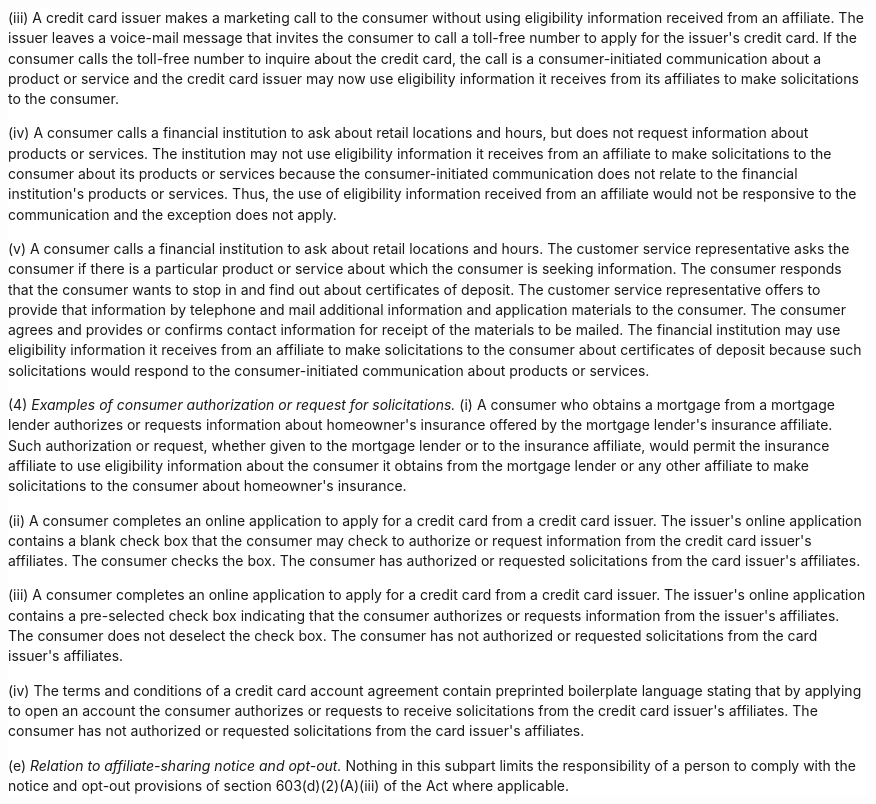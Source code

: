 
(iii) A credit card issuer makes a marketing call to the consumer without using eligibility information received from an affiliate. The issuer leaves a voice-mail message that invites the consumer to call a toll-free number to apply for the issuer's credit card. If the consumer calls the toll-free number to inquire about the credit card, the call is a consumer-initiated communication about a product or service and the credit card issuer may now use eligibility information it receives from its affiliates to make solicitations to the consumer.


(iv) A consumer calls a financial institution to ask about retail locations and hours, but does not request information about products or services. The institution may not use eligibility information it receives from an affiliate to make solicitations to the consumer about its products or services because the consumer-initiated communication does not relate to the financial institution's products or services. Thus, the use of eligibility information received from an affiliate would not be responsive to the communication and the exception does not apply.


(v) A consumer calls a financial institution to ask about retail locations and hours. The customer service representative asks the consumer if there is a particular product or service about which the consumer is seeking information. The consumer responds that the consumer wants to stop in and find out about certificates of deposit. The customer service representative offers to provide that information by telephone and mail additional information and application materials to the consumer. The consumer agrees and provides or confirms contact information for receipt of the materials to be mailed. The financial institution may use eligibility information it receives from an affiliate to make solicitations to the consumer about certificates of deposit because such solicitations would respond to the consumer-initiated communication about products or services.


(4) *Examples of consumer authorization or request for solicitations.* (i) A consumer who obtains a mortgage from a mortgage lender authorizes or requests information about homeowner's insurance offered by the mortgage lender's insurance affiliate. Such authorization or request, whether given to the mortgage lender or to the insurance affiliate, would permit the insurance affiliate to use eligibility information about the consumer it obtains from the mortgage lender or any other affiliate to make solicitations to the consumer about homeowner's insurance.


(ii) A consumer completes an online application to apply for a credit card from a credit card issuer. The issuer's online application contains a blank check box that the consumer may check to authorize or request information from the credit card issuer's affiliates. The consumer checks the box. The consumer has authorized or requested solicitations from the card issuer's affiliates.


(iii) A consumer completes an online application to apply for a credit card from a credit card issuer. The issuer's online application contains a pre-selected check box indicating that the consumer authorizes or requests information from the issuer's affiliates. The consumer does not deselect the check box. The consumer has not authorized or requested solicitations from the card issuer's affiliates.


(iv) The terms and conditions of a credit card account agreement contain preprinted boilerplate language stating that by applying to open an account the consumer authorizes or requests to receive solicitations from the credit card issuer's affiliates. The consumer has not authorized or requested solicitations from the card issuer's affiliates.


(e) *Relation to affiliate-sharing notice and opt-out.* Nothing in this subpart limits the responsibility of a person to comply with the notice and opt-out provisions of section 603(d)(2)(A)(iii) of the Act where applicable.




